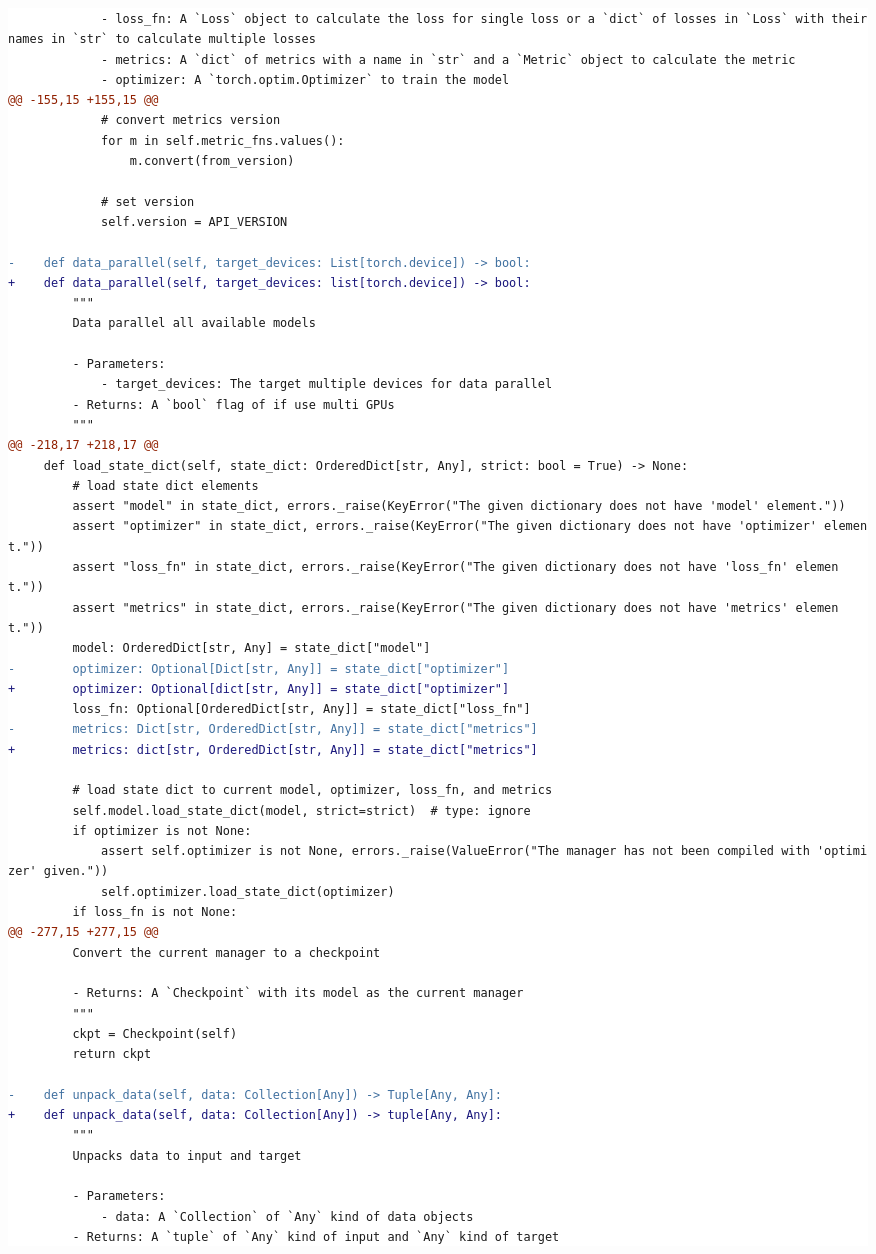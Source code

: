 ```diff
             - loss_fn: A `Loss` object to calculate the loss for single loss or a `dict` of losses in `Loss` with their names in `str` to calculate multiple losses
             - metrics: A `dict` of metrics with a name in `str` and a `Metric` object to calculate the metric
             - optimizer: A `torch.optim.Optimizer` to train the model
@@ -155,15 +155,15 @@
             # convert metrics version
             for m in self.metric_fns.values():
                 m.convert(from_version)
 
             # set version
             self.version = API_VERSION
 
-    def data_parallel(self, target_devices: List[torch.device]) -> bool:
+    def data_parallel(self, target_devices: list[torch.device]) -> bool:
         """
         Data parallel all available models
 
         - Parameters:
             - target_devices: The target multiple devices for data parallel
         - Returns: A `bool` flag of if use multi GPUs
         """
@@ -218,17 +218,17 @@
     def load_state_dict(self, state_dict: OrderedDict[str, Any], strict: bool = True) -> None:
         # load state dict elements
         assert "model" in state_dict, errors._raise(KeyError("The given dictionary does not have 'model' element."))
         assert "optimizer" in state_dict, errors._raise(KeyError("The given dictionary does not have 'optimizer' element."))
         assert "loss_fn" in state_dict, errors._raise(KeyError("The given dictionary does not have 'loss_fn' element."))
         assert "metrics" in state_dict, errors._raise(KeyError("The given dictionary does not have 'metrics' element."))
         model: OrderedDict[str, Any] = state_dict["model"]
-        optimizer: Optional[Dict[str, Any]] = state_dict["optimizer"]
+        optimizer: Optional[dict[str, Any]] = state_dict["optimizer"]
         loss_fn: Optional[OrderedDict[str, Any]] = state_dict["loss_fn"]
-        metrics: Dict[str, OrderedDict[str, Any]] = state_dict["metrics"]
+        metrics: dict[str, OrderedDict[str, Any]] = state_dict["metrics"]
 
         # load state dict to current model, optimizer, loss_fn, and metrics
         self.model.load_state_dict(model, strict=strict)  # type: ignore
         if optimizer is not None:
             assert self.optimizer is not None, errors._raise(ValueError("The manager has not been compiled with 'optimizer' given."))
             self.optimizer.load_state_dict(optimizer)
         if loss_fn is not None:
@@ -277,15 +277,15 @@
         Convert the current manager to a checkpoint
 
         - Returns: A `Checkpoint` with its model as the current manager
         """
         ckpt = Checkpoint(self)
         return ckpt
 
-    def unpack_data(self, data: Collection[Any]) -> Tuple[Any, Any]:
+    def unpack_data(self, data: Collection[Any]) -> tuple[Any, Any]:
         """
         Unpacks data to input and target
 
         - Parameters:
             - data: A `Collection` of `Any` kind of data objects
         - Returns: A `tuple` of `Any` kind of input and `Any` kind of target
```
